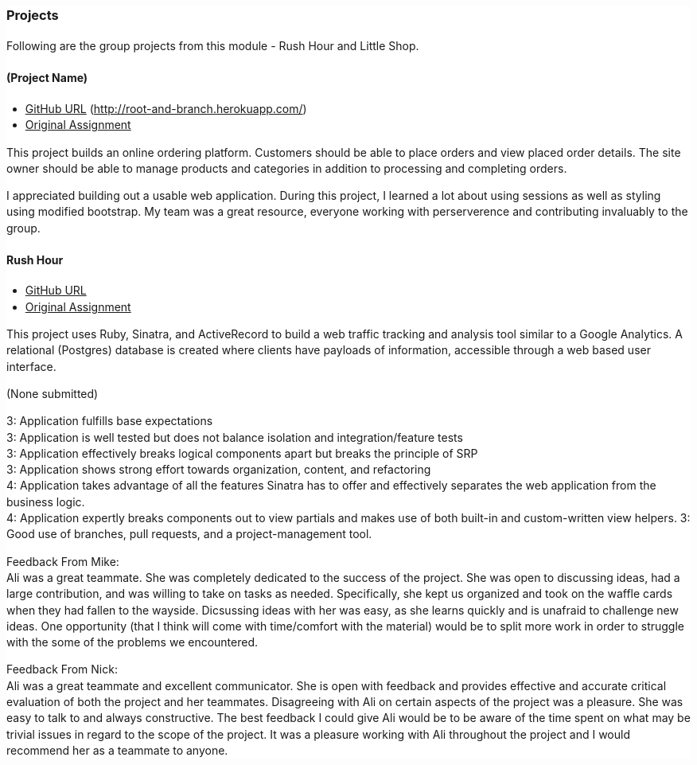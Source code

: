 ### Projects

Following are the group projects from this module - Rush Hour and Little Shop. 

#### (Project Name)

* [GitHub URL](https://github.com/epintozzi/root_and_branch) (http://root-and-branch.herokuapp.com/)
* [Original Assignment](https://github.com/turingschool/curriculum/blob/master/source/projects/little_shop.markdown)

This project builds an online ordering platform. Customers should be able to place orders and view placed order details. The site owner should be able to manage products and categories in addition to processing and completing orders.

I appreciated building out a usable web application. During this project, I learned a lot about using sessions as well as styling using modified bootstrap. My team was a great resource, everyone working with perserverence and contributing invaluably to the group. 

#### Rush Hour

* [GitHub URL](https://github.com/AliSchlereth/rush-hour)
* [Original Assignment](https://github.com/turingschool/curriculum/blob/master/source/projects/rush_hour.md)

This project uses Ruby, Sinatra, and ActiveRecord to build a web traffic tracking and analysis tool similar to a Google Analytics. A relational (Postgres) database is created where clients have payloads of information, accessible through a web based user interface.  

(None submitted)

3: Application fulfills base expectations  
3: Application is well tested but does not balance isolation and integration/feature tests  
3: Application effectively breaks logical components apart but breaks the principle of SRP  
3: Application shows strong effort towards organization, content, and refactoring  
4: Application takes advantage of all the features Sinatra has to offer and effectively separates the web application from the business logic.  
4: Application expertly breaks components out to view partials and makes use of both built-in and custom-written view helpers. 
3: Good use of branches, pull requests, and a project-management tool.  

Feedback From Mike:  
Ali was a great teammate.  She was completely dedicated to the success of the project. She was open to discussing ideas, had a large contribution, and was willing to take on tasks as needed.  Specifically, she kept us organized and took on the waffle cards when they had fallen to the wayside.  Dicsussing ideas with her was easy, as she learns quickly and is unafraid to challenge new ideas.  One opportunity (that I think will come with time/comfort with the material) would be to split more work in order to struggle with the some of the problems we encountered.  

Feedback From Nick:  
Ali was a great teammate and excellent communicator. She is open with feedback and provides effective and accurate critical evaluation of both the project and her teammates. Disagreeing with Ali on certain aspects of the project was a pleasure. She was easy to talk to and always constructive. The best feedback I could give Ali would be to be aware of the time spent on what may be trivial issues in regard to the scope of the project. It was a pleasure working with Ali throughout the project and I would recommend her as a teammate to anyone.
